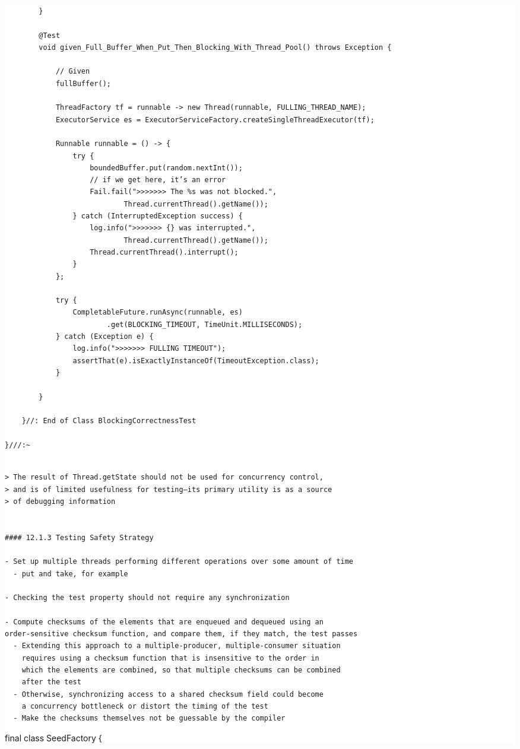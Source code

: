             }
    
            @Test
            void given_Full_Buffer_When_Put_Then_Blocking_With_Thread_Pool() throws Exception {
    
                // Given
                fullBuffer();
    
                ThreadFactory tf = runnable -> new Thread(runnable, FULLING_THREAD_NAME);
                ExecutorService es = ExecutorServiceFactory.createSingleThreadExecutor(tf);
    
                Runnable runnable = () -> {
                    try {
                        boundedBuffer.put(random.nextInt());
                        // if we get here, it’s an error
                        Fail.fail(">>>>>>> The %s was not blocked.",
                                Thread.currentThread().getName());
                    } catch (InterruptedException success) {
                        log.info(">>>>>>> {} was interrupted.",
                                Thread.currentThread().getName());
                        Thread.currentThread().interrupt();
                    }
                };
    
                try {
                    CompletableFuture.runAsync(runnable, es)
                            .get(BLOCKING_TIMEOUT, TimeUnit.MILLISECONDS);
                } catch (Exception e) {
                    log.info(">>>>>>> FULLING TIMEOUT");
                    assertThat(e).isExactlyInstanceOf(TimeoutException.class);
                }
    
            }
    
        }//: End of Class BlockingCorrectnessTest
    
    }///:~
  ```

> The result of Thread.getState should not be used for concurrency control, 
> and is of limited usefulness for testing—its primary utility is as a source 
> of debugging information 


#### 12.1.3 Testing Safety Strategy

- Set up multiple threads performing different operations over some amount of time
    - put and take, for example

- Checking the test property should not require any synchronization

- Compute checksums of the elements that are enqueued and dequeued using an 
  order-sensitive checksum function, and compare them, if they match, the test passes
    - Extending this approach to a multiple-producer, multiple-consumer situation
      requires using a checksum function that is insensitive to the order in 
      which the elements are combined, so that multiple checksums can be combined 
      after the test
    - Otherwise, synchronizing access to a shared checksum field could become
      a concurrency bottleneck or distort the timing of the test
    - Make the checksums themselves not be guessable by the compiler

``` 
final class SeedFactory {
